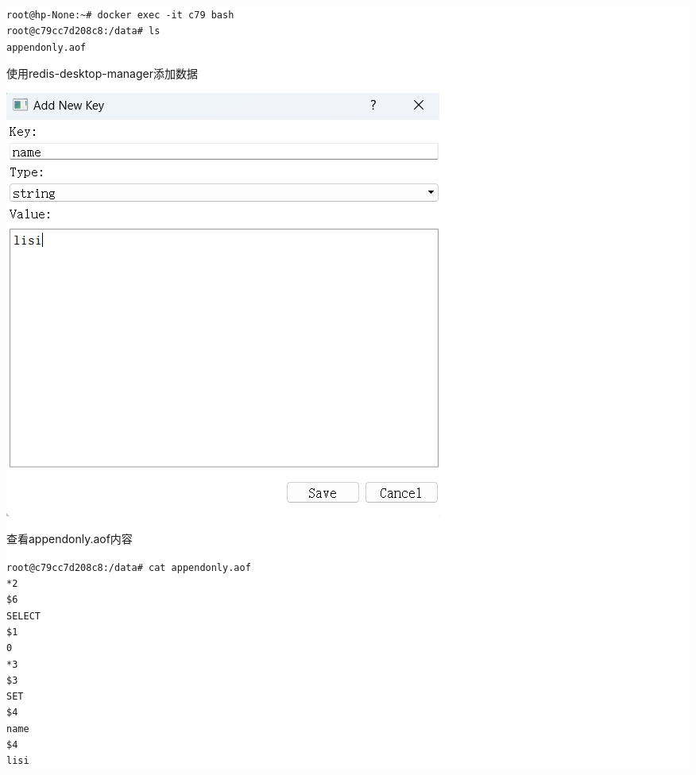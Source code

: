 ```
root@hp-None:~# docker exec -it c79 bash
root@c79cc7d208c8:/data# ls
appendonly.aof
```

使用redis-desktop-manager添加数据

![image-20240722203451455](.\images\12redis添加值.png)

查看appendonly.aof内容

```
root@c79cc7d208c8:/data# cat appendonly.aof 
*2
$6
SELECT
$1
0
*3
$3
SET
$4
name
$4
lisi
```
